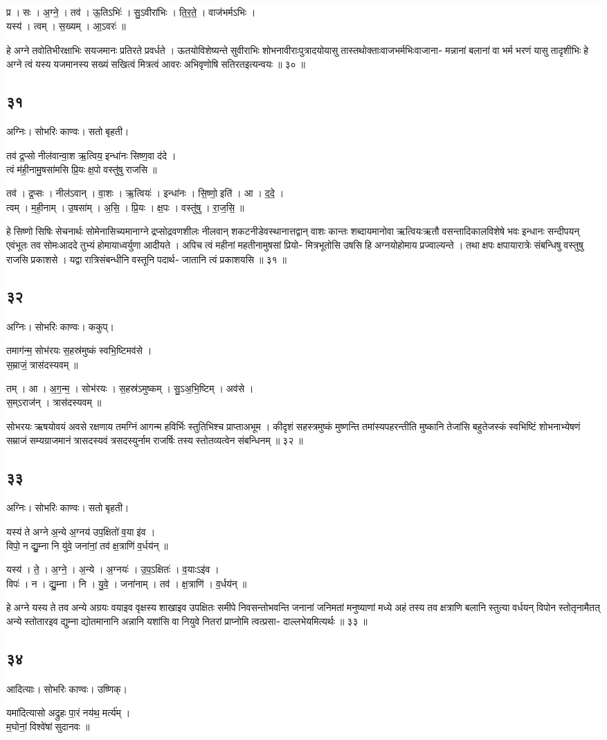 प्र । सः । अ॒ग्ने॒ । तव॑ । ऊ॒तिऽभिः॑ । सु॒ऽवीरा॑भिः । ति॒र॒ते॒ । वाज॑भर्मऽभिः ।  
यस्य॑ । त्वम् । स॒ख्यम् । आ॒ऽवरः॑ ॥

हे अग्ने तवोतिभीरक्षाभिः सयजमानः प्रतिरते प्रवर्धते । ऊतयोविशेष्यन्ते सुवीराभिः शोभनावीराःपुत्रादयोयासु तास्तथोक्ताःवाजभर्मभिःवाजाना- मन्नानां बलानां वा भर्म भरणं यासु तादृशीभिः हे अग्ने त्वं यस्य यजमानस्य सख्यं सखित्वं मित्रत्वं आवरः अभिवृणोषि सतिरतइत्यन्वयः ॥ ३० ॥

## ३१
अग्निः। सोभरिः काण्वः। सतो बृहती।

तव॑ द्र॒प्सो नील॑वान्वा॒श ऋ॒त्विय॒ इन्धा॑नः सिष्ण॒वा द॑दे ।  
त्वं म॑ही॒नामु॒षसा॑मसि प्रि॒यः क्ष॒पो वस्तु॑षु राजसि ॥

तव॑ । द्र॒प्सः । नील॑ऽवान् । वा॒शः । ऋ॒त्वियः॑ । इन्धा॑नः । सि॒ष्णो॒ इति॑ । आ । द॒दे॒ ।  
त्वम् । म॒ही॒नाम् । उ॒षसा॑म् । अ॒सि॒ । प्रि॒यः । क्ष॒पः । वस्तु॑षु । रा॒ज॒सि॒ ॥

हे सिष्णो सिषिः सेचनार्थः सोमेनासिच्यमानाग्ने द्रप्सोद्रवणशीलः नीलवान् शकटनीडेवस्थानात्तद्वान् वाशः कान्तः शब्दायमानोवा ऋत्वियःऋतौ वसन्तादिकालविशेषे भवः इन्धानः सन्दीपयन् एवंभूतः तव सोमःआददे तुभ्यं होमायाध्वर्युणा आदीयते । अपिच त्वं महीनां महतीनामुषसां प्रियो- मित्रभूतोसि उषसि हि अग्नयोहोमाय प्रज्वाल्यन्ते । तथा क्षपः क्षपायारात्रेः संबन्धिषु वस्तुषु राजसि प्रकाशसे । यद्वा रात्रिसंबन्धीनि वस्तूनि पदार्थ- जातानि त्वं प्रकाशयसि ॥ ३१ ॥

## ३२
अग्निः। सोभरिः काण्वः। ककुप्।

तमाग॑न्म॒ सोभ॑रयः स॒हस्र॑मुष्कं स्वभि॒ष्टिमव॑से ।  
स॒म्राजं॒ त्रास॑दस्यवम् ॥

तम् । आ । अ॒ग॒न्म॒ । सोभ॑रयः । स॒हस्र॑ऽमुष्कम् । सु॒ऽअ॒भि॒ष्टिम् । अव॑से ।  
स॒म्ऽराज॑न् । त्रास॑दस्यवम् ॥

सोभरयः ऋषयोवयं अवसे रक्षणाय तमग्निं आगन्म हविर्भिः स्तुतिभिश्च प्राप्ताअभूम । कीदृशं सहस्त्रमुष्कं मुष्णन्ति तमांस्यपहरन्तीति मुष्कानि तेजांसि बहुतेजस्कं स्वभिष्टिं शोभनाभ्येषणं सम्राजं सम्यग्राजमानं त्रासदस्यवं त्रसदस्युर्नाम राजर्षिः तस्य स्तोतव्यत्वेन संबन्धिनम् ॥ ३२ ॥

## ३३
अग्निः। सोभरिः काण्वः। सतो बृहती।

यस्य॑ ते अग्ने अ॒न्ये अ॒ग्नय॑ उप॒क्षितो॑ व॒या इ॑व ।  
विपो॒ न द्यु॒म्ना नि यु॑वे॒ जना॑नां॒ तव॑ क्ष॒त्राणि॑ व॒र्धय॑न् ॥

यस्य॑ । ते॒ । अ॒ग्ने॒ । अ॒न्ये । अ॒ग्नयः॑ । उ॒प॒ऽक्षितः॑ । व॒याःऽइ॑व ।  
विपः॑ । न । द्यु॒म्ना । नि । यु॒वे॒ । जना॑नाम् । तव॑ । क्ष॒त्राणि॑ । व॒र्धय॑न् ॥

हे अग्ने यस्य ते तव अन्ये अग्रयः वयाइव वृक्षस्य शाखाइव उपक्षितः समीपे निवसन्तोभवन्ति जनानां जनिमतां मनुष्याणां मध्ये अहं तस्य तव क्षत्राणि बलानि स्तुत्या वर्धयन् विपोन स्तोतृनामैतत् अन्ये स्तोतारइव द्युम्ना द्योतमानानि अन्नानि यशांसि वा नियुवे नितरां प्राप्नोमि त्वत्प्रसा- दाल्लभेयमित्यर्थः ॥ ३३ ॥

## ३४
आदित्याः। सोभरिः काण्वः। उष्णिक्।

यमा॑दित्यासो अद्रुहः पा॒रं नय॑थ॒ मर्त्य॑म् ।  
म॒घोनां॒ विश्वे॑षां सुदानवः ॥
